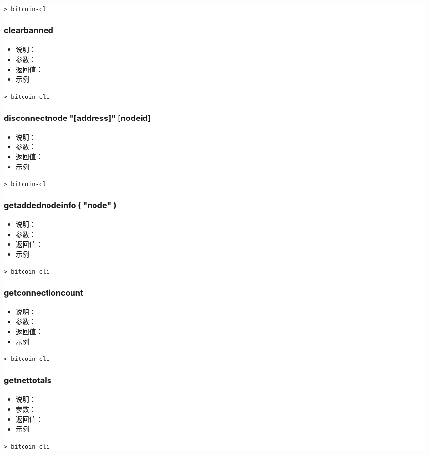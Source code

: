 ```shell
> bitcoin-cli 
```

### clearbanned

* 说明：
* 参数：
* 返回值：
* 示例

```shell
> bitcoin-cli 
```

### disconnectnode "[address]" [nodeid]

* 说明：
* 参数：
* 返回值：
* 示例

```shell
> bitcoin-cli 
```

### getaddednodeinfo ( "node" )

* 说明：
* 参数：
* 返回值：
* 示例

```shell
> bitcoin-cli 
```

### getconnectioncount

* 说明：
* 参数：
* 返回值：
* 示例

```shell
> bitcoin-cli 
```

### getnettotals

* 说明：
* 参数：
* 返回值：
* 示例

```shell
> bitcoin-cli 
```
